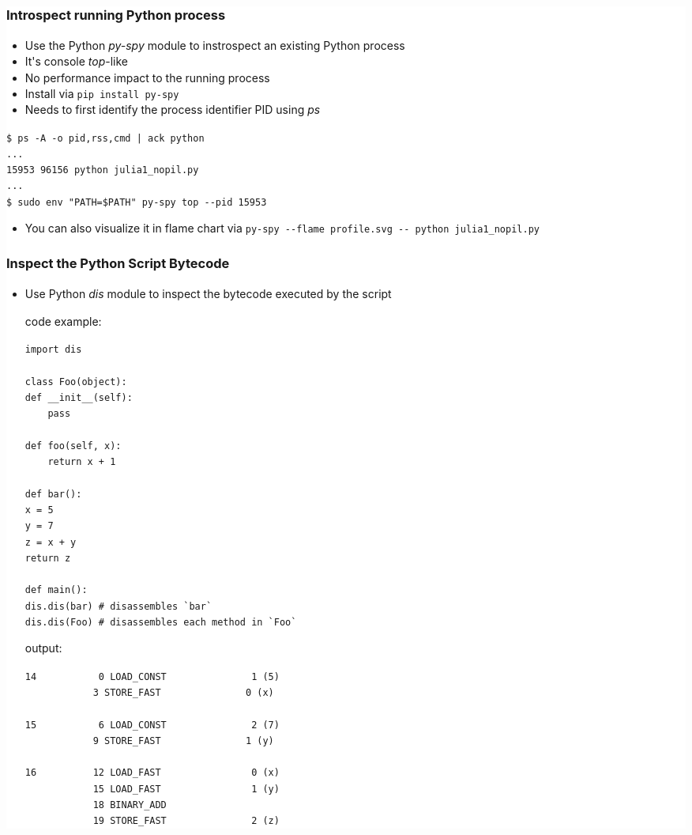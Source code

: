 ### Introspect running Python process
* Use the Python _py-spy_ module to instrospect an existing Python process
* It's console _top_-like
* No performance impact to the running process
* Install via ```pip install py-spy ```
* Needs to first identify the process identifier PID using _ps_
```
$ ps -A -o pid,rss,cmd | ack python
...
15953 96156 python julia1_nopil.py
...
$ sudo env "PATH=$PATH" py-spy top --pid 15953
```
* You can also visualize it in flame chart via  ```py-spy --flame profile.svg -- python julia1_nopil.py```


### Inspect the Python Script Bytecode
* Use Python _dis_ module to inspect the bytecode executed by the script

    code example:
    ```
    import dis

    class Foo(object):
    def __init__(self):
        pass

    def foo(self, x):
        return x + 1

    def bar():
    x = 5
    y = 7
    z = x + y
    return z

    def main():
    dis.dis(bar) # disassembles `bar`
    dis.dis(Foo) # disassembles each method in `Foo`
    ```

    output:
    ```
    14           0 LOAD_CONST               1 (5)
                3 STORE_FAST               0 (x)

    15           6 LOAD_CONST               2 (7)
                9 STORE_FAST               1 (y)

    16          12 LOAD_FAST                0 (x)
                15 LOAD_FAST                1 (y)
                18 BINARY_ADD
                19 STORE_FAST               2 (z)
